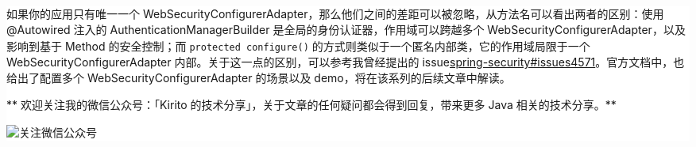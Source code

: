 如果你的应用只有唯一一个 WebSecurityConfigurerAdapter，那么他们之间的差距可以被忽略，从方法名可以看出两者的区别：使用 @Autowired 注入的 AuthenticationManagerBuilder 是全局的身份认证器，作用域可以跨越多个 WebSecurityConfigurerAdapter，以及影响到基于 Method 的安全控制；而 `protected configure()` 的方式则类似于一个匿名内部类，它的作用域局限于一个 WebSecurityConfigurerAdapter 内部。关于这一点的区别，可以参考我曾经提出的 issue[spring-security#issues4571](https://github.com/spring-projects/spring-security/issues/4571)。官方文档中，也给出了配置多个 WebSecurityConfigurerAdapter 的场景以及 demo，将在该系列的后续文章中解读。


** 欢迎关注我的微信公众号：「Kirito 的技术分享」，关于文章的任何疑问都会得到回复，带来更多 Java 相关的技术分享。**

![关注微信公众号](http://kirito.iocoder.cn/qrcode_for_gh_c06057be7960_258%20%281%29.jpg)




